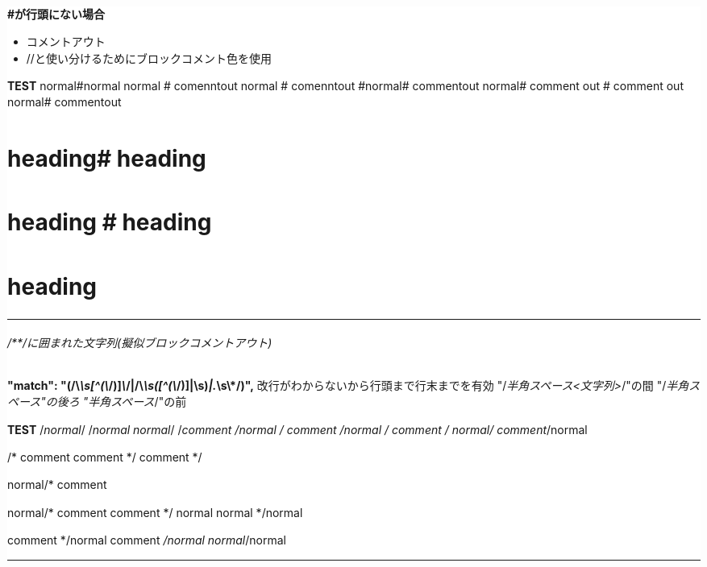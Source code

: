 

**#が行頭にない場合**

- コメントアウト
- //と使い分けるためにブロックコメント色を使用


__TEST__
normal#normal
normal      # comenntout
normal		# comenntout
#normal# commentout
normal# comment out
	# comment out
	normal# commentout
# heading# heading
# heading # heading
# heading
____________________________

###### /**/に囲まれた文字列(擬似ブロックコメントアウト)
**"match": "(/\\*\\s[^(\\*/)]*\\*/|/\\*\\s([^(\\*/)]|\\s)*|.*\\s\\*/)",**
改行がわからないから行頭まで行末までを有効
"/*半角スペース<文字列>*/"の間
"/*半角スペース"の後ろ
"半角スペース*/"の前

__TEST__
/*normal*/
/*normal
normal*/
/*comment */normal
/* comment */normal
/* comment */ normal/* comment*/normal

/* comment
comment */
comment */

normal/* comment

normal/* comment           comment            */
	normal
	normal */normal

comment */normal
				comment */normal
normal*/normal
____________________________

